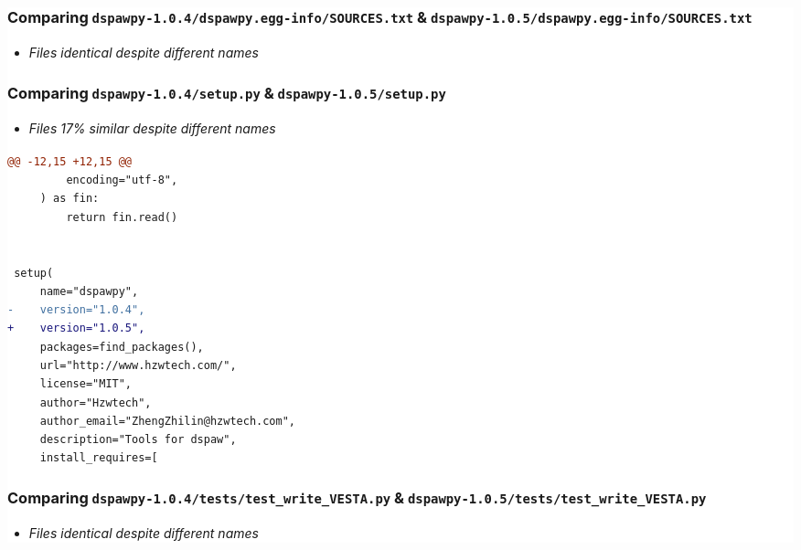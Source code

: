 ### Comparing `dspawpy-1.0.4/dspawpy.egg-info/SOURCES.txt` & `dspawpy-1.0.5/dspawpy.egg-info/SOURCES.txt`

 * *Files identical despite different names*

### Comparing `dspawpy-1.0.4/setup.py` & `dspawpy-1.0.5/setup.py`

 * *Files 17% similar despite different names*

```diff
@@ -12,15 +12,15 @@
         encoding="utf-8",
     ) as fin:
         return fin.read()
 
 
 setup(
     name="dspawpy",
-    version="1.0.4",
+    version="1.0.5",
     packages=find_packages(),
     url="http://www.hzwtech.com/",
     license="MIT",
     author="Hzwtech",
     author_email="ZhengZhilin@hzwtech.com",
     description="Tools for dspaw",
     install_requires=[
```

### Comparing `dspawpy-1.0.4/tests/test_write_VESTA.py` & `dspawpy-1.0.5/tests/test_write_VESTA.py`

 * *Files identical despite different names*

